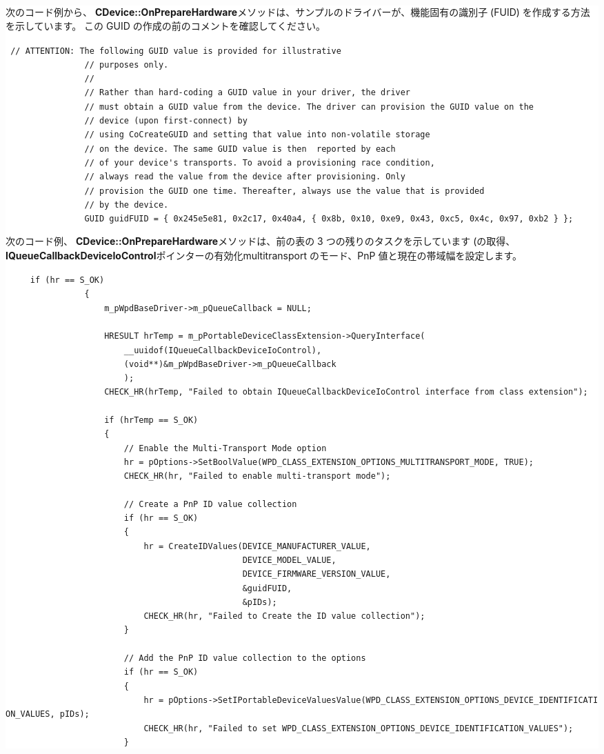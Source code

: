  

次のコード例から、 **CDevice::OnPrepareHardware**メソッドは、サンプルのドライバーが、機能固有の識別子 (FUID) を作成する方法を示しています。 この GUID の作成の前のコメントを確認してください。

```ManagedCPlusPlus
 // ATTENTION: The following GUID value is provided for illustrative
                // purposes only.
                //
                // Rather than hard-coding a GUID value in your driver, the driver
                // must obtain a GUID value from the device. The driver can provision the GUID value on the
                // device (upon first-connect) by
                // using CoCreateGUID and setting that value into non-volatile storage
                // on the device. The same GUID value is then  reported by each
                // of your device's transports. To avoid a provisioning race condition,
                // always read the value from the device after provisioning. Only
                // provision the GUID one time. Thereafter, always use the value that is provided
                // by the device.
                GUID guidFUID = { 0x245e5e81, 0x2c17, 0x40a4, { 0x8b, 0x10, 0xe9, 0x43, 0xc5, 0x4c, 0x97, 0xb2 } };
```

次のコード例、 **CDevice::OnPrepareHardware**メソッドは、前の表の 3 つの残りのタスクを示しています (の取得、 **IQueueCallbackDeviceIoControl**ポインターの有効化multitransport のモード、PnP 値と現在の帯域幅を設定します。

```ManagedCPlusPlus
     if (hr == S_OK)
                {
                    m_pWpdBaseDriver->m_pQueueCallback = NULL;

                    HRESULT hrTemp = m_pPortableDeviceClassExtension->QueryInterface(
                        __uuidof(IQueueCallbackDeviceIoControl),
                        (void**)&m_pWpdBaseDriver->m_pQueueCallback
                        );
                    CHECK_HR(hrTemp, "Failed to obtain IQueueCallbackDeviceIoControl interface from class extension");

                    if (hrTemp == S_OK)
                    {
                        // Enable the Multi-Transport Mode option
                        hr = pOptions->SetBoolValue(WPD_CLASS_EXTENSION_OPTIONS_MULTITRANSPORT_MODE, TRUE);
                        CHECK_HR(hr, "Failed to enable multi-transport mode");

                        // Create a PnP ID value collection
                        if (hr == S_OK)
                        {
                            hr = CreateIDValues(DEVICE_MANUFACTURER_VALUE,
                                                DEVICE_MODEL_VALUE,
                                                DEVICE_FIRMWARE_VERSION_VALUE,
                                                &guidFUID,
                                                &pIDs);
                            CHECK_HR(hr, "Failed to Create the ID value collection");
                        }

                        // Add the PnP ID value collection to the options
                        if (hr == S_OK)
                        {
                            hr = pOptions->SetIPortableDeviceValuesValue(WPD_CLASS_EXTENSION_OPTIONS_DEVICE_IDENTIFICATION_VALUES, pIDs);
                            CHECK_HR(hr, "Failed to set WPD_CLASS_EXTENSION_OPTIONS_DEVICE_IDENTIFICATION_VALUES");
                        }

```